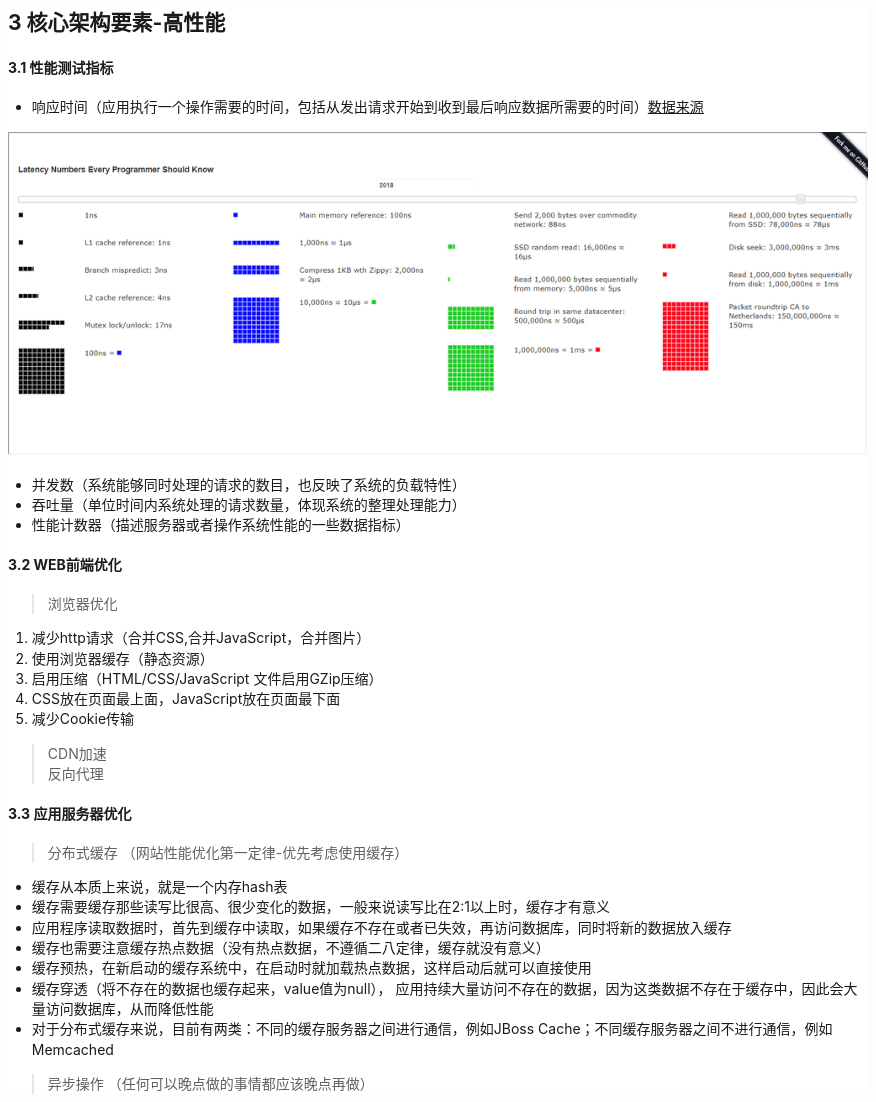 ## 3 核心架构要素-高性能
#### 3.1 性能测试指标
- 响应时间（应用执行一个操作需要的时间，包括从发出请求开始到收到最后响应数据所需要的时间）[数据来源](https://people.eecs.berkeley.edu/~rcs/research/interactive_latency.html)  
  
![img](/img/blogarticles/SoftwareArchitect/latencyNumbers.png)    

- 并发数（系统能够同时处理的请求的数目，也反映了系统的负载特性）
- 吞吐量（单位时间内系统处理的请求数量，体现系统的整理处理能力）
- 性能计数器（描述服务器或者操作系统性能的一些数据指标）

#### 3.2 WEB前端优化  
> 浏览器优化  

1. 减少http请求（合并CSS,合并JavaScript，合并图片）
2. 使用浏览器缓存（静态资源）
3. 启用压缩（HTML/CSS/JavaScript 文件启用GZip压缩）
4. CSS放在页面最上面，JavaScript放在页面最下面
5. 减少Cookie传输  

> CDN加速  
> 反向代理 

#### 3.3 应用服务器优化  
> 分布式缓存 （网站性能优化第一定律-优先考虑使用缓存）  

- 缓存从本质上来说，就是一个内存hash表
- 缓存需要缓存那些读写比很高、很少变化的数据，一般来说读写比在2:1以上时，缓存才有意义
- 应用程序读取数据时，首先到缓存中读取，如果缓存不存在或者已失效，再访问数据库，同时将新的数据放入缓存
- 缓存也需要注意缓存热点数据（没有热点数据，不遵循二八定律，缓存就没有意义）
- 缓存预热，在新启动的缓存系统中，在启动时就加载热点数据，这样启动后就可以直接使用
- 缓存穿透（将不存在的数据也缓存起来，value值为null）， 应用持续大量访问不存在的数据，因为这类数据不存在于缓存中，因此会大量访问数据库，从而降低性能
- 对于分布式缓存来说，目前有两类：不同的缓存服务器之间进行通信，例如JBoss Cache；不同缓存服务器之间不进行通信，例如Memcached  

> 异步操作 （任何可以晚点做的事情都应该晚点再做）   
